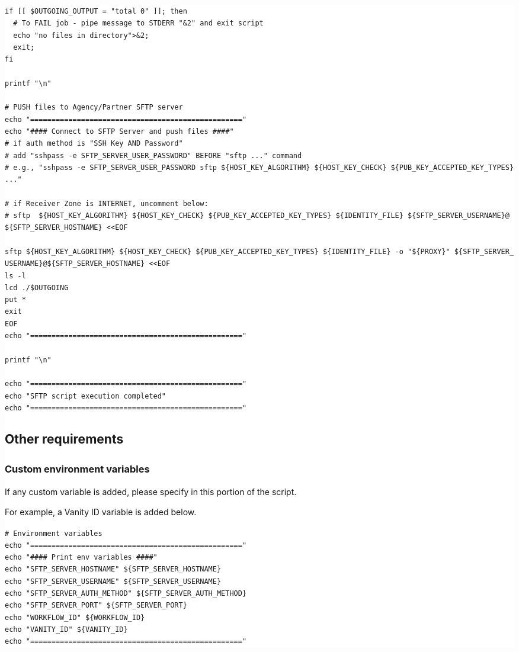 ``` shell
if [[ $OUTGOING_OUTPUT = "total 0" ]]; then
  # To FAIL job - pipe message to STDERR "&2" and exit script
  echo "no files in directory">&2;
  exit;
fi

printf "\n"

# PUSH files to Agency/Partner SFTP server
echo "=================================================="
echo "#### Connect to SFTP Server and push files ####"
# if auth method is "SSH Key AND Password"
# add "sshpass -e SFTP_SERVER_USER_PASSWORD" BEFORE "sftp ..." command
# e.g., "sshpass -e SFTP_SERVER_USER_PASSWORD sftp ${HOST_KEY_ALGORITHM} ${HOST_KEY_CHECK} ${PUB_KEY_ACCEPTED_KEY_TYPES} ..."

# if Receiver Zone is INTERNET, uncomment below:
# sftp  ${HOST_KEY_ALGORITHM} ${HOST_KEY_CHECK} ${PUB_KEY_ACCEPTED_KEY_TYPES} ${IDENTITY_FILE} ${SFTP_SERVER_USERNAME}@${SFTP_SERVER_HOSTNAME} <<EOF

sftp ${HOST_KEY_ALGORITHM} ${HOST_KEY_CHECK} ${PUB_KEY_ACCEPTED_KEY_TYPES} ${IDENTITY_FILE} -o "${PROXY}" ${SFTP_SERVER_USERNAME}@${SFTP_SERVER_HOSTNAME} <<EOF
ls -l
lcd ./$OUTGOING
put *
exit
EOF
echo "=================================================="

printf "\n"

echo "=================================================="
echo "SFTP script execution completed"
echo "=================================================="
```

## Other requirements

### Custom environment variables

If any custom variable is added, please specify in this portion of the script. 

For example, a Vanity ID variable is added below.

``` shell
# Environment variables
echo "=================================================="
echo "#### Print env variables ####"
echo "SFTP_SERVER_HOSTNAME" ${SFTP_SERVER_HOSTNAME}
echo "SFTP_SERVER_USERNAME" ${SFTP_SERVER_USERNAME}
echo "SFTP_SERVER_AUTH_METHOD" ${SFTP_SERVER_AUTH_METHOD}
echo "SFTP_SERVER_PORT" ${SFTP_SERVER_PORT}
echo "WORKFLOW_ID" ${WORKFLOW_ID}
echo "VANITY_ID" ${VANITY_ID}
echo "=================================================="
```
